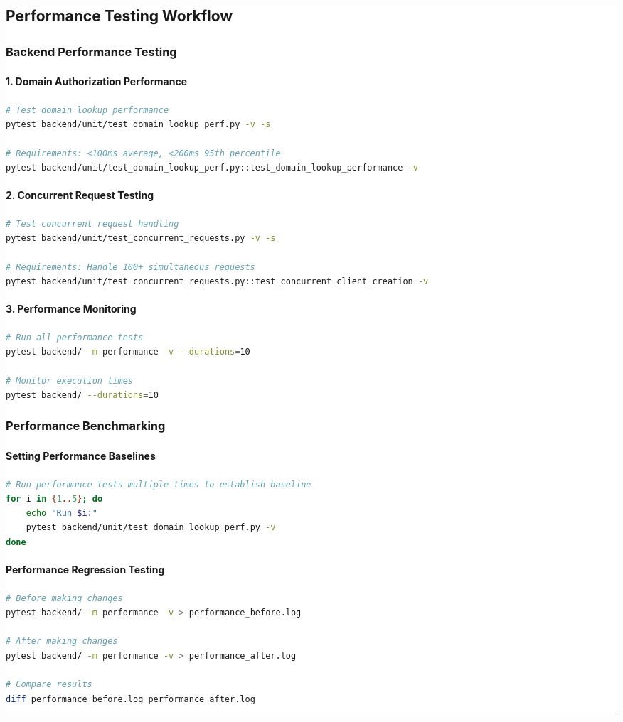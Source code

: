 
## Performance Testing Workflow

### Backend Performance Testing

#### 1. Domain Authorization Performance
```bash
# Test domain lookup performance
pytest backend/unit/test_domain_lookup_perf.py -v -s

# Requirements: <100ms average, <200ms 95th percentile
pytest backend/unit/test_domain_lookup_perf.py::test_domain_lookup_performance -v
```

#### 2. Concurrent Request Testing
```bash
# Test concurrent request handling
pytest backend/unit/test_concurrent_requests.py -v -s

# Requirements: Handle 100+ simultaneous requests
pytest backend/unit/test_concurrent_requests.py::test_concurrent_client_creation -v
```

#### 3. Performance Monitoring
```bash
# Run all performance tests
pytest backend/ -m performance -v --durations=10

# Monitor execution times
pytest backend/ --durations=10
```

### Performance Benchmarking

#### Setting Performance Baselines
```bash
# Run performance tests multiple times to establish baseline
for i in {1..5}; do
    echo "Run $i:"
    pytest backend/unit/test_domain_lookup_perf.py -v
done
```

#### Performance Regression Testing
```bash
# Before making changes
pytest backend/ -m performance -v > performance_before.log

# After making changes
pytest backend/ -m performance -v > performance_after.log

# Compare results
diff performance_before.log performance_after.log
```

---
